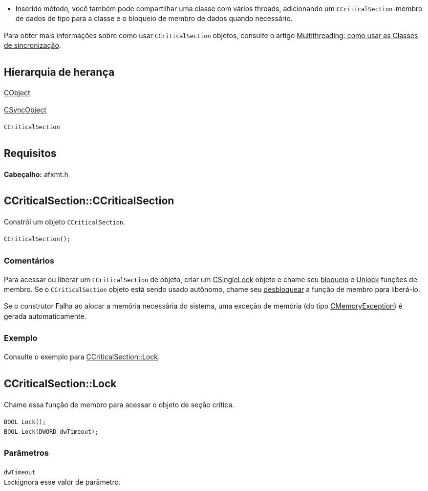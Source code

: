-   Inserido método, você também pode compartilhar uma classe com vários threads, adicionando um `CCriticalSection`-membro de dados de tipo para a classe e o bloqueio de membro de dados quando necessário.  
  
 Para obter mais informações sobre como usar `CCriticalSection` objetos, consulte o artigo [Multithreading: como usar as Classes de sincronização](../../parallel/multithreading-how-to-use-the-synchronization-classes.md).  
  
## <a name="inheritance-hierarchy"></a>Hierarquia de herança  
 [CObject](../../mfc/reference/cobject-class.md)  
  
 [CSyncObject](../../mfc/reference/csyncobject-class.md)  
  
 `CCriticalSection`  
  
## <a name="requirements"></a>Requisitos  
 **Cabeçalho:** afxmt.h  
  
##  <a name="ccriticalsection"></a>CCriticalSection::CCriticalSection  
 Constrói um objeto `CCriticalSection`.  
  
```  
CCriticalSection();
```  
  
### <a name="remarks"></a>Comentários  
 Para acessar ou liberar um `CCriticalSection` de objeto, criar um [CSingleLock](../../mfc/reference/csinglelock-class.md) objeto e chame seu [bloqueio](../../mfc/reference/csinglelock-class.md#lock) e [Unlock](../../mfc/reference/csinglelock-class.md#unlock) funções de membro. Se o `CCriticalSection` objeto está sendo usado autônomo, chame seu [desbloquear](#unlock) a função de membro para liberá-lo.  
  
 Se o construtor Falha ao alocar a memória necessária do sistema, uma exceção de memória (do tipo [CMemoryException](../../mfc/reference/cmemoryexception-class.md)) é gerada automaticamente.  
  
### <a name="example"></a>Exemplo  
  Consulte o exemplo para [CCriticalSection::Lock](#lock).  
  
##  <a name="lock"></a>CCriticalSection::Lock  
 Chame essa função de membro para acessar o objeto de seção crítica.  
  
```  
BOOL Lock();  
BOOL Lock(DWORD dwTimeout);
```  
  
### <a name="parameters"></a>Parâmetros  
 `dwTimeout`  
 `Lock`ignora esse valor de parâmetro.  
  